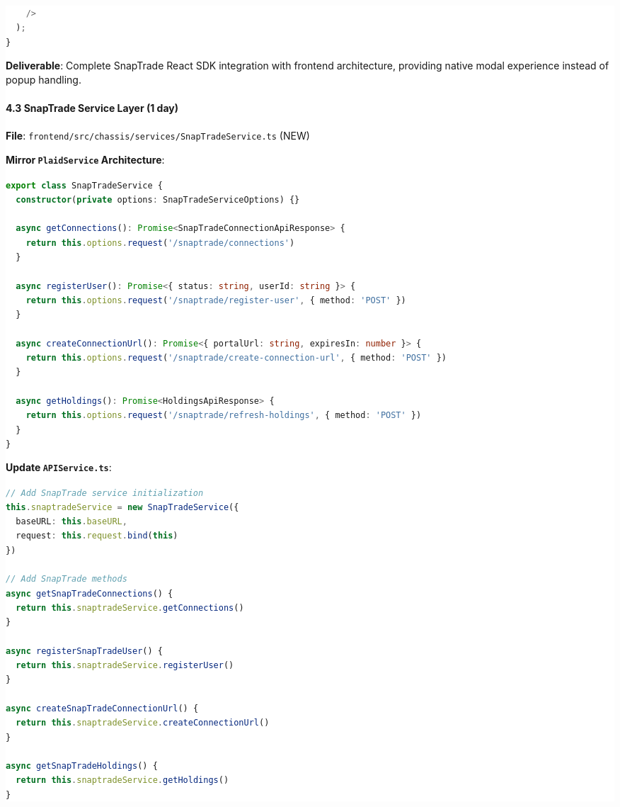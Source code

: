 ```typescript
    />
  );
}
```

**Deliverable**: Complete SnapTrade React SDK integration with frontend architecture, providing native modal experience instead of popup handling.

#### **4.3 SnapTrade Service Layer** (1 day)
**File**: `frontend/src/chassis/services/SnapTradeService.ts` (NEW)

**Mirror `PlaidService` Architecture**:
```typescript
export class SnapTradeService {
  constructor(private options: SnapTradeServiceOptions) {}

  async getConnections(): Promise<SnapTradeConnectionApiResponse> {
    return this.options.request('/snaptrade/connections')
  }

  async registerUser(): Promise<{ status: string, userId: string }> {
    return this.options.request('/snaptrade/register-user', { method: 'POST' })
  }

  async createConnectionUrl(): Promise<{ portalUrl: string, expiresIn: number }> {
    return this.options.request('/snaptrade/create-connection-url', { method: 'POST' })
  }

  async getHoldings(): Promise<HoldingsApiResponse> {
    return this.options.request('/snaptrade/refresh-holdings', { method: 'POST' })
  }
}
```

**Update `APIService.ts`**:
```typescript
// Add SnapTrade service initialization
this.snaptradeService = new SnapTradeService({
  baseURL: this.baseURL,
  request: this.request.bind(this)
})

// Add SnapTrade methods
async getSnapTradeConnections() {
  return this.snaptradeService.getConnections()
}

async registerSnapTradeUser() {
  return this.snaptradeService.registerUser()
}

async createSnapTradeConnectionUrl() {
  return this.snaptradeService.createConnectionUrl()
}

async getSnapTradeHoldings() {
  return this.snaptradeService.getHoldings()
}
```
